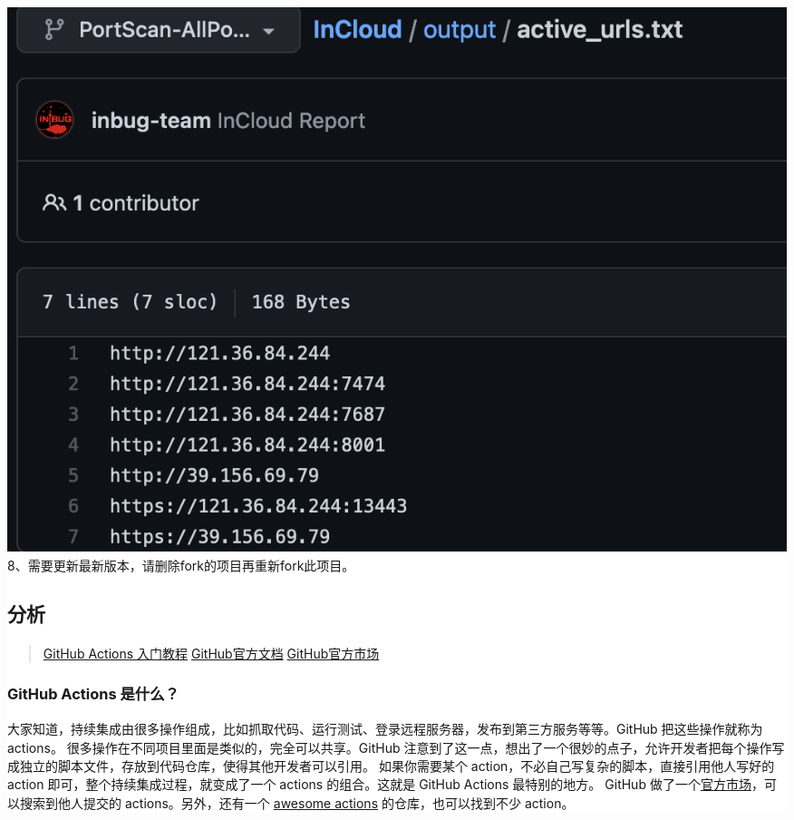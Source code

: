 ![](./GitHub云扫描器.assets/2023_05_19_10_43_49_utpWlb4r.png)
8、需要更新最新版本，请删除fork的项目再重新fork此项目。
## 分析
> [GitHub Actions 入门教程](e996ab2273f4b08f75bc9aa421abfae2)
> [GitHub官方文档](https://docs.github.com/cn/actions)
> [GitHub官方市场](https://github.com/marketplace?type=actions)

### GitHub Actions 是什么？
大家知道，持续集成由很多操作组成，比如抓取代码、运行测试、登录远程服务器，发布到第三方服务等等。GitHub 把这些操作就称为 actions。
很多操作在不同项目里面是类似的，完全可以共享。GitHub 注意到了这一点，想出了一个很妙的点子，允许开发者把每个操作写成独立的脚本文件，存放到代码仓库，使得其他开发者可以引用。
如果你需要某个 action，不必自己写复杂的脚本，直接引用他人写好的 action 即可，整个持续集成过程，就变成了一个 actions 的组合。这就是 GitHub Actions 最特别的地方。
GitHub 做了一个[官方市场](https://github.com/marketplace?type=actions)，可以搜索到他人提交的 actions。另外，还有一个 [awesome actions](https://github.com/sdras/awesome-actions) 的仓库，也可以找到不少 action。